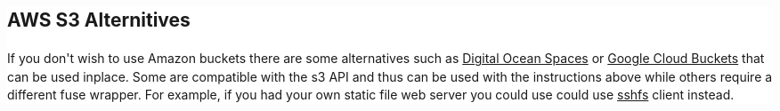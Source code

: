 ## AWS S3 Alternitives

If you don't wish to use Amazon buckets there are some alternatives such as
[Digital Ocean Spaces] or [Google Cloud Buckets] that can be used inplace. Some
are compatible with the s3 API and thus can be used with the instructions above
while others require a different fuse wrapper. For example, if you had your own
static file web server you could use could use [sshfs] client instead.

[Digital Ocean Spaces]: https://m.do.co/c/8fba3fc95fef
[Google Cloud Buckets]: https://cloud.google.com/storage/
[sshfs]: https://github.com/libfuse/sshfs


[Managing Arch Linux with Meta Packages]: /blog/archlinux-meta-packages
[AUR]: https://aur.archlinux.org/
[AUR helpers]: https://wiki.archlinux.org/index.php/AUR_helpers
[aurutils]: https://github.com/AladW/aurutils
[s3fs-fuse]: https://github.com/s3fs-fuse/s3fs-fuse
[repose]: https://github.com/vodik/repose
[Amazon S3]: https://s3.console.aws.amazon.com/s3/home?region=us-east-1
[amazon pricing]: https://aws.amazon.com/s3/pricing/
[AWS IAM management console]: https://console.aws.amazon.com/iam/home#/users
[amazon web console]: https://s3.console.aws.amazon.com/s3/home